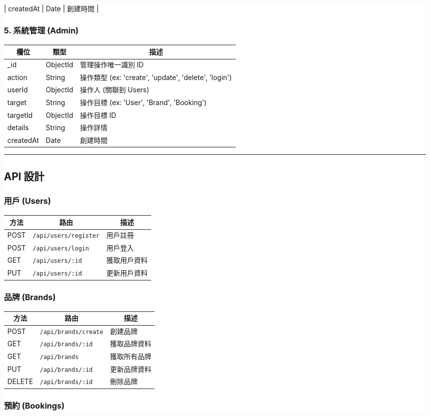 | createdAt    | Date     | 創建時間                        |


### 5. 系統管理 (Admin)

| 欄位         | 類型      | 描述                           |
| ------------ | --------- | ------------------------------ |
| _id          | ObjectId | 管理操作唯一識別 ID             |
| action       | String   | 操作類型 (ex: 'create', 'update', 'delete', 'login') |
| userId       | ObjectId | 操作人 (關聯到 Users)          |
| target       | String   | 操作目標 (ex: 'User', 'Brand', 'Booking') |
| targetId     | ObjectId | 操作目標 ID                    |
| details      | String   | 操作詳情                        |
| createdAt    | Date     | 創建時間                        |

---

## API 設計

### 用戶 (Users)

| 方法    | 路由                       | 描述                 |
| ------- | -------------------------- | -------------------- |
| POST    | `/api/users/register`      | 用戶註冊             |
| POST    | `/api/users/login`         | 用戶登入             |
| GET     | `/api/users/:id`           | 獲取用戶資料         |
| PUT     | `/api/users/:id`           | 更新用戶資料         |

### 品牌 (Brands)

| 方法    | 路由                       | 描述                 |
| ------- | -------------------------- | -------------------- |
| POST    | `/api/brands/create`       | 創建品牌             |
| GET     | `/api/brands/:id`          | 獲取品牌資料         |
| GET     | `/api/brands`              | 獲取所有品牌         |
| PUT     | `/api/brands/:id`          | 更新品牌資料         |
| DELETE  | `/api/brands/:id`          | 刪除品牌             |

### 預約 (Bookings)
